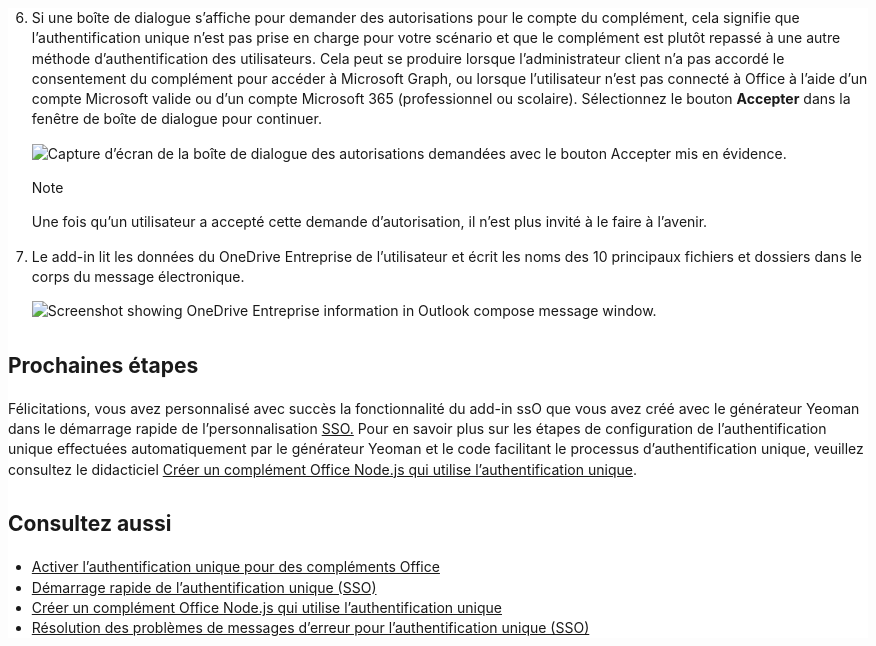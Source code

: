 6. Si une boîte de dialogue s’affiche pour demander des autorisations pour le compte du complément, cela signifie que l’authentification unique n’est pas prise en charge pour votre scénario et que le complément est plutôt repassé à une autre méthode d’authentification des utilisateurs. Cela peut se produire lorsque l’administrateur client n’a pas accordé le consentement du complément pour accéder à Microsoft Graph, ou lorsque l’utilisateur n’est pas connecté à Office à l’aide d’un compte Microsoft valide ou d’un compte Microsoft 365 (professionnel ou scolaire). Sélectionnez le bouton **Accepter** dans la fenêtre de boîte de dialogue pour continuer.

    ![Capture d’écran de la boîte de dialogue des autorisations demandées avec le bouton Accepter mis en évidence.](../images/sso-permissions-request.png)

    > [!NOTE]
    > Une fois qu’un utilisateur a accepté cette demande d’autorisation, il n’est plus invité à le faire à l’avenir.

7. Le add-in lit les données du OneDrive Entreprise de l’utilisateur et écrit les noms des 10 principaux fichiers et dossiers dans le corps du message électronique.

    ![Screenshot showing OneDrive Entreprise information in Outlook compose message window.](../images/sso-onedrive-info-outlook.png)

## <a name="next-steps"></a>Prochaines étapes

Félicitations, vous avez personnalisé avec succès la fonctionnalité du add-in ssO que vous avez créé avec le générateur Yeoman dans le démarrage rapide de l’personnalisation [SSO.](sso-quickstart.md) Pour en savoir plus sur les étapes de configuration de l’authentification unique effectuées automatiquement par le générateur Yeoman et le code facilitant le processus d’authentification unique, veuillez consultez le didacticiel [Créer un complément Office Node.js qui utilise l’authentification unique](../develop/create-sso-office-add-ins-nodejs.md).

## <a name="see-also"></a>Consultez aussi

- [Activer l’authentification unique pour des compléments Office](../develop/sso-in-office-add-ins.md)
- [Démarrage rapide de l’authentification unique (SSO)](sso-quickstart.md)
- [Créer un complément Office Node.js qui utilise l’authentification unique](../develop/create-sso-office-add-ins-nodejs.md)
- [Résolution des problèmes de messages d’erreur pour l’authentification unique (SSO)](../develop/troubleshoot-sso-in-office-add-ins.md)
